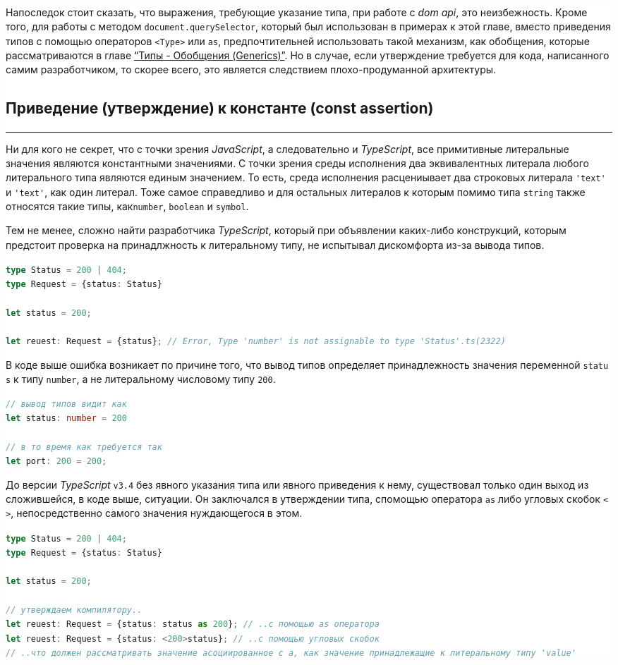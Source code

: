 Напоследок стоит сказать, что выражения, требующие указание типа, при работе с *dom api*, это неизбежность. Кроме того, для работы с методом `document.querySelector`, который был использован в примерах к этой главе, вместо приведения типов с помощью операторов `<Type>` или `as`, предпочтительней использовать такой механизм, как обобщения, которые рассматриваются в главе [“Типы - Обобщения (Generics)”](). Но в случае, если утверждение требуется для кода, написанного самим разработчиком, то скорее всего, это является следствием плохо-продуманной архитектуры.



## Приведение (утверждение) к константе (const assertion)
________________

Ни для кого не секрет, что с точки зрения *JavaScript*, а следовательно и *TypeScript*, все примитивные литеральные значения являются константными значениями. С точки зрения среды исполнения два эквивалентных литерала любого литерального типа являются единым значением. То есть, среда исполнения расцениывает два строковых литерала `'text'` и `'text'`, как один литерал. Тоже самое справедливо и для остальных литералов к которым помимо типа `string` также относятся такие типы, как`number`, `boolean` и `symbol`. 


Тем не менее, сложно найти разработчика *TypeScript*, который при объявлении каких-либо конструкций, которым предстоит проверка на принадлжность к литеральному типу, не испытывал дискомфорта из-за вывода типов.

`````typescript
type Status = 200 | 404;
type Request = {status: Status}

let status = 200;

let reuest: Request = {status}; // Error, Type 'number' is not assignable to type 'Status'.ts(2322)
`````

В коде выше ошибка возникает по причине того, что вывод типов определяет принадлежность значения переменной `status` к типу `number`, а не литеральному числовому типу `200`.

`````typescript
// вывод типов видит как
let status: number = 200

// в то время как требуется так
let port: 200 = 200;
`````


До версии *TypeScript* `v3.4` без явного указания типа или явного приведения к нему, существовал только один выход из сложившейся, в коде выше, ситуации. Он заключался в утверждении типа, спомощью оператора `as` либо угловых скобок `<>`, непосредственно самого значения нуждающегося в этом.

`````typescript
type Status = 200 | 404;
type Request = {status: Status}

let status = 200;

// утверждаем компилятору..
let reuest: Request = {status: status as 200}; // ..с помощью as оператора
let reuest: Request = {status: <200>status}; // ..с помощью угловых скобок
// ..что должен рассматривать значение асоциированное с a, как значение принадлежащие к литеральному типу 'value'
`````
